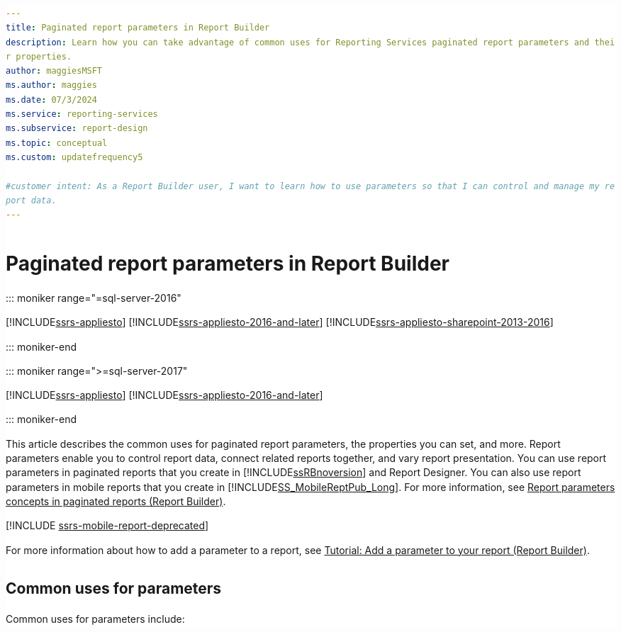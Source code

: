 ```yaml
---
title: Paginated report parameters in Report Builder
description: Learn how you can take advantage of common uses for Reporting Services paginated report parameters and their properties.
author: maggiesMSFT
ms.author: maggies
ms.date: 07/3/2024
ms.service: reporting-services
ms.subservice: report-design
ms.topic: conceptual
ms.custom: updatefrequency5

#customer intent: As a Report Builder user, I want to learn how to use parameters so that I can control and manage my report data.
---
```


# Paginated report parameters in Report Builder

::: moniker range="=sql-server-2016"

[!INCLUDE[ssrs-appliesto](../../includes/ssrs-appliesto.md)] [!INCLUDE[ssrs-appliesto-2016-and-later](../../includes/ssrs-appliesto-2016-and-later.md)] [!INCLUDE[ssrs-appliesto-sharepoint-2013-2016](../../includes/ssrs-appliesto-sharepoint-2013-2016.md)]

::: moniker-end

::: moniker range=">=sql-server-2017"

[!INCLUDE[ssrs-appliesto](../../includes/ssrs-appliesto.md)] [!INCLUDE[ssrs-appliesto-2016-and-later](../../includes/ssrs-appliesto-2016-and-later.md)]

::: moniker-end

This article describes the common uses for paginated report parameters, the properties you can set, and more. Report parameters enable you to control report data, connect related reports together, and vary report presentation. You can use report parameters in paginated reports that you create in [!INCLUDE[ssRBnoversion](../../includes/ssrbnoversion.md)] and Report Designer. You can also use report parameters in mobile reports that you create in [!INCLUDE[SS_MobileReptPub_Long](../../includes/ss-mobilereptpub-long.md)]. For more information, see [Report parameters concepts in paginated reports (Report Builder)](../../reporting-services/report-design/report-parameters-concepts-report-builder-and-ssrs.md).  

[!INCLUDE [ssrs-mobile-report-deprecated](../../includes/ssrs-mobile-report-deprecated.md)]

For more information about how to add a parameter to a report, see [Tutorial: Add a parameter to your report (Report Builder)](../../reporting-services/tutorial-add-a-parameter-to-your-report-report-builder.md).  

## <a name="bkmk_Common_Uses_for_Parameters"></a> Common uses for parameters

Common uses for parameters include:
